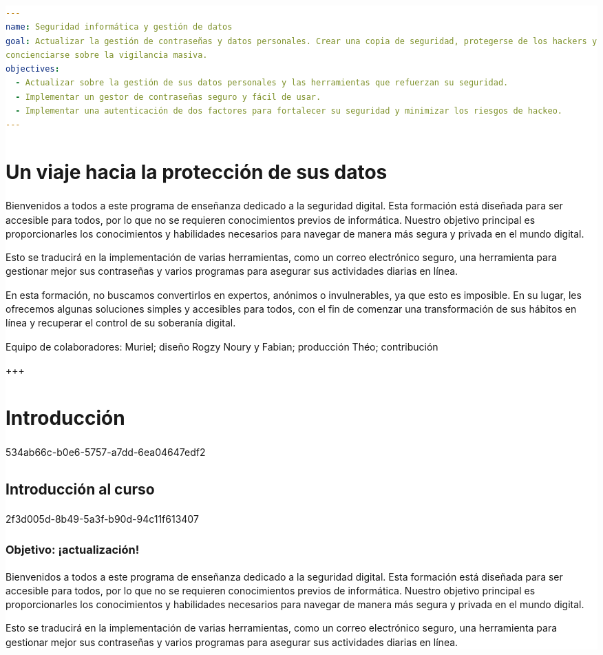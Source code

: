 ```yaml
---
name: Seguridad informática y gestión de datos
goal: Actualizar la gestión de contraseñas y datos personales. Crear una copia de seguridad, protegerse de los hackers y concienciarse sobre la vigilancia masiva.
objectives:
  - Actualizar sobre la gestión de sus datos personales y las herramientas que refuerzan su seguridad.
  - Implementar un gestor de contraseñas seguro y fácil de usar.
  - Implementar una autenticación de dos factores para fortalecer su seguridad y minimizar los riesgos de hackeo.
---
```


# Un viaje hacia la protección de sus datos

Bienvenidos a todos a este programa de enseñanza dedicado a la seguridad digital. Esta formación está diseñada para ser accesible para todos, por lo que no se requieren conocimientos previos de informática. Nuestro objetivo principal es proporcionarles los conocimientos y habilidades necesarios para navegar de manera más segura y privada en el mundo digital.

Esto se traducirá en la implementación de varias herramientas, como un correo electrónico seguro, una herramienta para gestionar mejor sus contraseñas y varios programas para asegurar sus actividades diarias en línea.

En esta formación, no buscamos convertirlos en expertos, anónimos o invulnerables, ya que esto es imposible. En su lugar, les ofrecemos algunas soluciones simples y accesibles para todos, con el fin de comenzar una transformación de sus hábitos en línea y recuperar el control de su soberanía digital.

Equipo de colaboradores:
Muriel; diseño
Rogzy Noury y Fabian; producción
Théo; contribución

+++

# Introducción
<partId>534ab66c-b0e6-5757-a7dd-6ea04647edf2</partId>

## Introducción al curso
<chapterId>2f3d005d-8b49-5a3f-b90d-94c11f613407</chapterId>

### Objetivo: ¡actualización!

Bienvenidos a todos a este programa de enseñanza dedicado a la seguridad digital. Esta formación está diseñada para ser accesible para todos, por lo que no se requieren conocimientos previos de informática. Nuestro objetivo principal es proporcionarles los conocimientos y habilidades necesarios para navegar de manera más segura y privada en el mundo digital.

Esto se traducirá en la implementación de varias herramientas, como un correo electrónico seguro, una herramienta para gestionar mejor sus contraseñas y varios programas para asegurar sus actividades diarias en línea.
